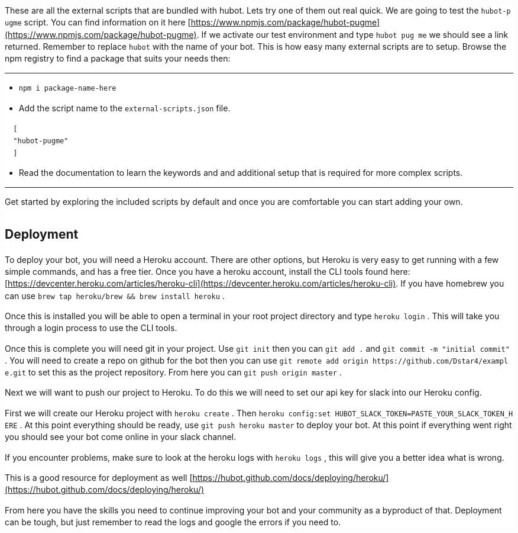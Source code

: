 These are all the external scripts that are bundled with hubot. Lets try one of them out real quick. We are going to test the `hubot-pugme` script. You can find information on it here [https://www.npmjs.com/package/hubot-pugme](https://www.npmjs.com/package/hubot-pugme). If we activate our test environment and type `hubot pug me` we should see a link returned. Remember to replace `hubot` with the name of your bot. This is how easy many external scripts are to setup. Browse the npm registry to find a package that suits your needs then:

---

- `npm i package-name-here`

- Add the script name to the `external-scripts.json` file.
```
  [
  "hubot-pugme"
  ]
```
- Read the documentation to learn the keywords and and additional setup that is required for more complex scripts.

---

Get started by exploring the included scripts by default and once you are comfortable you can start adding your own.

## Deployment

To deploy your bot, you will need a Heroku account. There are other options, but Heroku is very easy to get running with a few simple commands, and has a free tier. Once you have a heroku account, install the CLI tools found here: [https://devcenter.heroku.com/articles/heroku-cli](https://devcenter.heroku.com/articles/heroku-cli). If you have homebrew you can use `brew tap heroku/brew && brew install heroku` .

Once this is installed you will be able to open a terminal in your root project directory and type `heroku login` . This will take you through a login process to use the CLI tools.

Once this is complete you will need git in your project. Use `git init` then you can `git add .` and `git commit -m "initial commit"` . You will need to create a repo on github for the bot then you can use `git remote add origin https://github.com/Dstar4/example.git` to set this as the project repository. From here you can `git push origin master` .

Next we will want to push our project to Heroku. To do this we will need to set our api key for slack into our Heroku config.

First we will create our Heroku project with `heroku create` . Then `heroku config:set HUBOT_SLACK_TOKEN=PASTE_YOUR_SLACK_TOKEN_HERE` . At this point everything should be ready, use `git push heroku master` to deploy your bot. At this point if everything went right you should see your bot come online in your slack channel.

If you encounter problems, make sure to look at the heroku logs with `heroku logs` , this will give you a better idea what is wrong.

This is a good resource for deployment as well [https://hubot.github.com/docs/deploying/heroku/](https://hubot.github.com/docs/deploying/heroku/)

From here you have the skills you need to continue improving your bot and your community as a byproduct of that. Deployment can be tough, but just remember to read the logs and google the errors if you need to.
